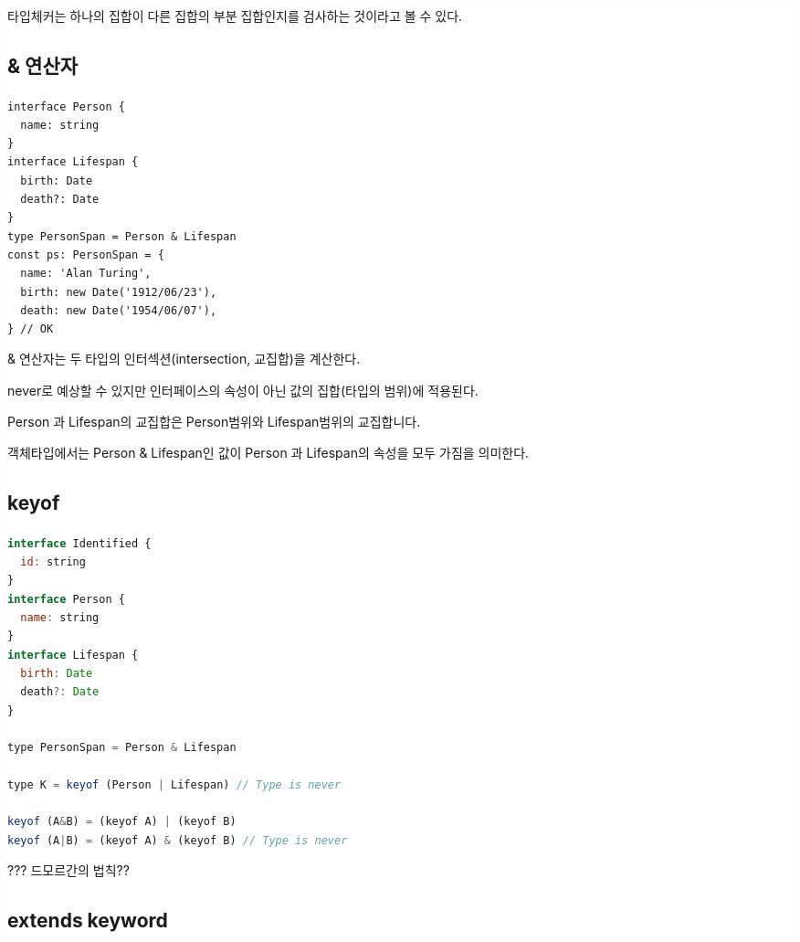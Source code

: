 타입체커는 하나의 집합이 다른 집합의 부분 집합인지를 검사하는 것이라고 볼 수 있다.

## & 연산자

```tsx
interface Person {
  name: string
}
interface Lifespan {
  birth: Date
  death?: Date
}
type PersonSpan = Person & Lifespan
const ps: PersonSpan = {
  name: 'Alan Turing',
  birth: new Date('1912/06/23'),
  death: new Date('1954/06/07'),
} // OK
```

& 연산자는 두 타입의 인터섹션(intersection, 교집합)을 계산한다. 

never로 예상할 수 있지만 인터페이스의 속성이 아닌 값의 집합(타입의 범위)에 적용된다.

Person 과 Lifespan의 교집합은 Person범위와 Lifespan범위의 교집합니다. 

객체타입에서는 Person & Lifespan인 값이 Person 과 Lifespan의 속성을 모두 가짐을 의미한다.

## keyof

```jsx
interface Identified {
  id: string
}
interface Person {
  name: string
}
interface Lifespan {
  birth: Date
  death?: Date
}

type PersonSpan = Person & Lifespan

type K = keyof (Person | Lifespan) // Type is never

keyof (A&B) = (keyof A) | (keyof B)
keyof (A|B) = (keyof A) & (keyof B) // Type is never
```

???  드모르간의 법칙?? 

## extends keyword
